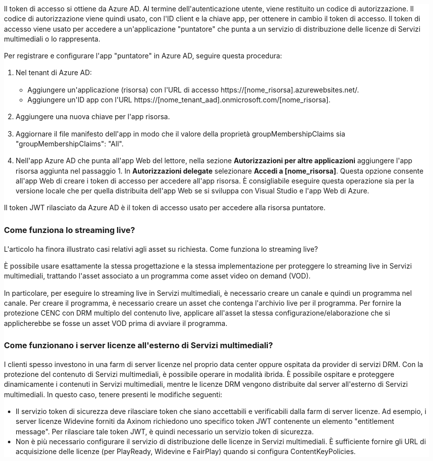 Il token di accesso si ottiene da Azure AD. Al termine dell'autenticazione utente, viene restituito un codice di autorizzazione. Il codice di autorizzazione viene quindi usato, con l'ID client e la chiave app, per ottenere in cambio il token di accesso. Il token di accesso viene usato per accedere a un'applicazione "puntatore" che punta a un servizio di distribuzione delle licenze di Servizi multimediali o lo rappresenta.

Per registrare e configurare l'app "puntatore" in Azure AD, seguire questa procedura:

1. Nel tenant di Azure AD:

   * Aggiungere un'applicazione (risorsa) con l'URL di accesso https://[nome_risorsa].azurewebsites.net/. 
   * Aggiungere un'ID app con l'URL https://[nome_tenant_aad].onmicrosoft.com/[nome_risorsa].

2. Aggiungere una nuova chiave per l'app risorsa.

3. Aggiornare il file manifesto dell'app in modo che il valore della proprietà groupMembershipClaims sia "groupMembershipClaims": "All".

4. Nell'app Azure AD che punta all'app Web del lettore, nella sezione **Autorizzazioni per altre applicazioni** aggiungere l'app risorsa aggiunta nel passaggio 1. In **Autorizzazioni delegate** selezionare **Accedi a [nome_risorsa]**. Questa opzione consente all'app Web di creare i token di accesso per accedere all'app risorsa. È consigliabile eseguire questa operazione sia per la versione locale che per quella distribuita dell'app Web se si sviluppa con Visual Studio e l'app Web di Azure.

Il token JWT rilasciato da Azure AD è il token di accesso usato per accedere alla risorsa puntatore.

### <a name="what-about-live-streaming"></a>Come funziona lo streaming live?
L'articolo ha finora illustrato casi relativi agli asset su richiesta. Come funziona lo streaming live?

È possibile usare esattamente la stessa progettazione e la stessa implementazione per proteggere lo streaming live in Servizi multimediali, trattando l'asset associato a un programma come asset video on demand (VOD).

In particolare, per eseguire lo streaming live in Servizi multimediali, è necessario creare un canale e quindi un programma nel canale. Per creare il programma, è necessario creare un asset che contenga l'archivio live per il programma. Per fornire la protezione CENC con DRM multiplo del contenuto live, applicare all'asset la stessa configurazione/elaborazione che si applicherebbe se fosse un asset VOD prima di avviare il programma.

### <a name="what-about-license-servers-outside-media-services"></a>Come funzionano i server licenze all'esterno di Servizi multimediali?

I clienti spesso investono in una farm di server licenze nel proprio data center oppure ospitata da provider di servizi DRM. Con la protezione del contenuto di Servizi multimediali, è possibile operare in modalità ibrida. È possibile ospitare e proteggere dinamicamente i contenuti in Servizi multimediali, mentre le licenze DRM vengono distribuite dal server all'esterno di Servizi multimediali. In questo caso, tenere presenti le modifiche seguenti:

* Il servizio token di sicurezza deve rilasciare token che siano accettabili e verificabili dalla farm di server licenze. Ad esempio, i server licenze Widevine forniti da Axinom richiedono uno specifico token JWT contenente un elemento "entitlement message". Per rilasciare tale token JWT, è quindi necessario un servizio token di sicurezza. 
* Non è più necessario configurare il servizio di distribuzione delle licenze in Servizi multimediali. È sufficiente fornire gli URL di acquisizione delle licenze (per PlayReady, Widevine e FairPlay) quando si configura ContentKeyPolicies.
